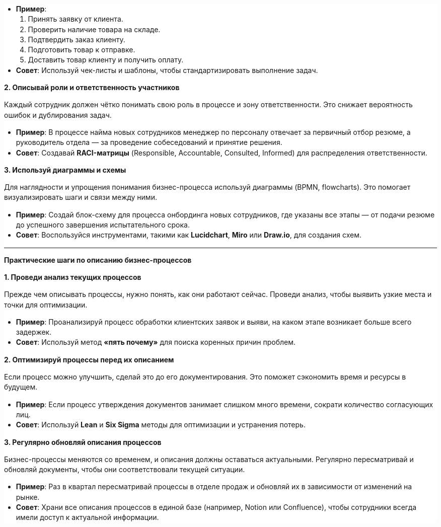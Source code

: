 * **Пример**:
  1. Принять заявку от клиента.
  2. Проверить наличие товара на складе.
  3. Подтвердить заказ клиенту.
  4. Подготовить товар к отправке.
  5. Доставить товар клиенту и получить оплату.
* **Совет**: Используй чек-листы и шаблоны, чтобы стандартизировать выполнение задач.

**2. Описывай роли и ответственность участников**

Каждый сотрудник должен чётко понимать свою роль в процессе и зону ответственности. Это снижает вероятность ошибок и дублирования задач.

* **Пример**: В процессе найма новых сотрудников менеджер по персоналу отвечает за первичный отбор резюме, а руководитель отдела — за проведение собеседований и принятие решения.
* **Совет**: Создавай **RACI-матрицы** (Responsible, Accountable, Consulted, Informed) для распределения ответственности.

**3. Используй диаграммы и схемы**

Для наглядности и упрощения понимания бизнес-процесса используй диаграммы (BPMN, flowcharts). Это помогает визуализировать шаги и связи между ними.

* **Пример**: Создай блок-схему для процесса онбординга новых сотрудников, где указаны все этапы — от подачи резюме до успешного завершения испытательного срока.
* **Совет**: Воспользуйся инструментами, такими как **Lucidchart**, **Miro** или **Draw.io**, для создания схем.

***

**Практические шаги по описанию бизнес-процессов**

**1. Проведи анализ текущих процессов**

Прежде чем описывать процессы, нужно понять, как они работают сейчас. Проведи анализ, чтобы выявить узкие места и точки для оптимизации.

* **Пример**: Проанализируй процесс обработки клиентских заявок и выяви, на каком этапе возникает больше всего задержек.
* **Совет**: Используй метод **«пять почему»** для поиска коренных причин проблем.

**2. Оптимизируй процессы перед их описанием**

Если процесс можно улучшить, сделай это до его документирования. Это поможет сэкономить время и ресурсы в будущем.

* **Пример**: Если процесс утверждения документов занимает слишком много времени, сократи количество согласующих лиц.
* **Совет**: Используй **Lean** и **Six Sigma** методы для оптимизации и устранения потерь.

**3. Регулярно обновляй описания процессов**

Бизнес-процессы меняются со временем, и описания должны оставаться актуальными. Регулярно пересматривай и обновляй документы, чтобы они соответствовали текущей ситуации.

* **Пример**: Раз в квартал пересматривай процессы в отделе продаж и обновляй их в зависимости от изменений на рынке.
* **Совет**: Храни все описания процессов в единой базе (например, Notion или Confluence), чтобы сотрудники всегда имели доступ к актуальной информации.
